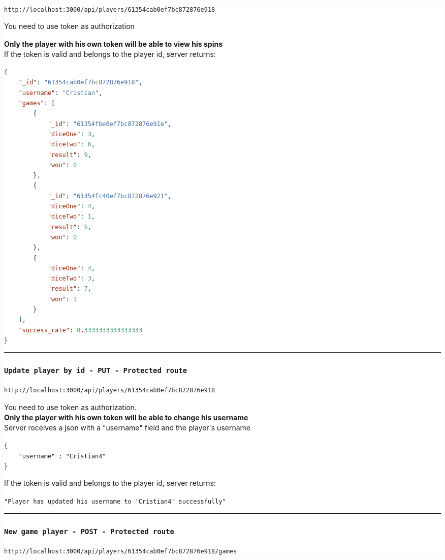 ```
http://localhost:3000/api/players/61354cab0ef7bc872876e918
```
You need to use token as authorization

**Only the player with his own token will be able to view his spins**  
If the token is valid and belongs to the player id, server returns:

```json
{
    "_id": "61354cab0ef7bc872876e918",
    "username": "Cristian",
    "games": [
        {
            "_id": "61354fbe0ef7bc872876e91e",
            "diceOne": 3,
            "diceTwo": 6,
            "result": 9,
            "won": 0
        },
        {
            "_id": "61354fc40ef7bc872876e921",
            "diceOne": 4,
            "diceTwo": 1,
            "result": 5,
            "won": 0
        },
        {
            "diceOne": 4,
            "diceTwo": 3,
            "result": 7,
            "won": 1
        }
    ],
    "success_rate": 0.3333333333333333
}
```
---
### `Update player by id - PUT - Protected route` 
```
http://localhost:3000/api/players/61354cab0ef7bc872876e918
```

You need to use token as authorization.  
**Only the player with his own token will be able to change his username**  
Server receives a json with a "username" field and the player's username
```
{
    "username" : "Cristian4"
}
```
If the token is valid and belongs to the player id, server returns:

```
"Player has updated his username to 'Cristian4' successfully"
```
---
### `New game player - POST - Protected route` 
```
http://localhost:3000/api/players/61354cab0ef7bc872876e918/games
```
